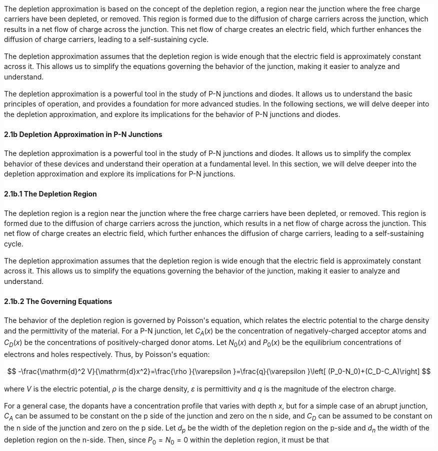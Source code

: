 The depletion approximation is based on the concept of the depletion region, a region near the junction where the free charge carriers have been depleted, or removed. This region is formed due to the diffusion of charge carriers across the junction, which results in a net flow of charge across the junction. This net flow of charge creates an electric field, which further enhances the diffusion of charge carriers, leading to a self-sustaining cycle.

The depletion approximation assumes that the depletion region is wide enough that the electric field is approximately constant across it. This allows us to simplify the equations governing the behavior of the junction, making it easier to analyze and understand.

The depletion approximation is a powerful tool in the study of P-N junctions and diodes. It allows us to understand the basic principles of operation, and provides a foundation for more advanced studies. In the following sections, we will delve deeper into the depletion approximation, and explore its implications for the behavior of P-N junctions and diodes.




#### 2.1b Depletion Approximation in P-N Junctions

The depletion approximation is a powerful tool in the study of P-N junctions and diodes. It allows us to simplify the complex behavior of these devices and understand their operation at a fundamental level. In this section, we will delve deeper into the depletion approximation and explore its implications for P-N junctions.

#### 2.1b.1 The Depletion Region

The depletion region is a region near the junction where the free charge carriers have been depleted, or removed. This region is formed due to the diffusion of charge carriers across the junction, which results in a net flow of charge across the junction. This net flow of charge creates an electric field, which further enhances the diffusion of charge carriers, leading to a self-sustaining cycle.

The depletion approximation assumes that the depletion region is wide enough that the electric field is approximately constant across it. This allows us to simplify the equations governing the behavior of the junction, making it easier to analyze and understand.

#### 2.1b.2 The Governing Equations

The behavior of the depletion region is governed by Poisson's equation, which relates the electric potential to the charge density and the permittivity of the material. For a P-N junction, let $C_A(x)$ be the concentration of negatively-charged acceptor atoms and $C_D(x)$ be the concentrations of positively-charged donor atoms. Let $N_0(x)$ and $P_0(x)$ be the equilibrium concentrations of electrons and holes respectively. Thus, by Poisson's equation:

$$
-\frac{\mathrm{d}^2 V}{\mathrm{d}x^2}=\frac{\rho }{\varepsilon }=\frac{q}{\varepsilon }\left[ (P_0-N_0)+(C_D-C_A)\right]
$$

where $V$ is the electric potential, $\rho$ is the charge density, $\varepsilon$ is permittivity and $q$ is the magnitude of the electron charge.

For a general case, the dopants have a concentration profile that varies with depth $x$, but for a simple case of an abrupt junction, $C_A$ can be assumed to be constant on the p side of the junction and zero on the n side, and $C_D$ can be assumed to be constant on the n side of the junction and zero on the p side. Let $d_p$ be the width of the depletion region on the p-side and $d_n$ the width of the depletion region on the n-side. Then, since $P_0=N_0=0$ within the depletion region, it must be that
